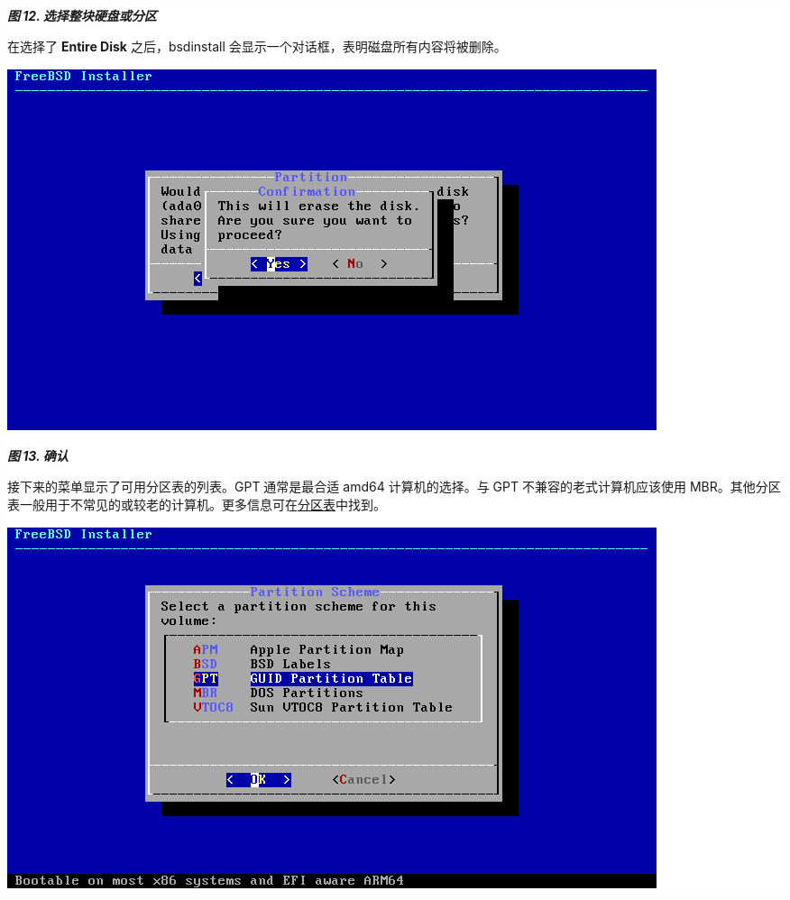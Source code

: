 _**图 12. 选择整块硬盘或分区**_

在选择了 **Entire Disk** 之后，bsdinstall 会显示一个对话框，表明磁盘所有内容将被删除。

![](.././img/assets/13.png)

_**图 13. 确认**_

接下来的菜单显示了可用分区表的列表。GPT 通常是最合适 amd64 计算机的选择。与 GPT 不兼容的老式计算机应该使用 MBR。其他分区表一般用于不常见的或较老的计算机。更多信息可在[分区表](https://docs.freebsd.org/en/books/handbook/bsdinstall/#partition-schemes)中找到。

![](.././img/assets/18.png)
